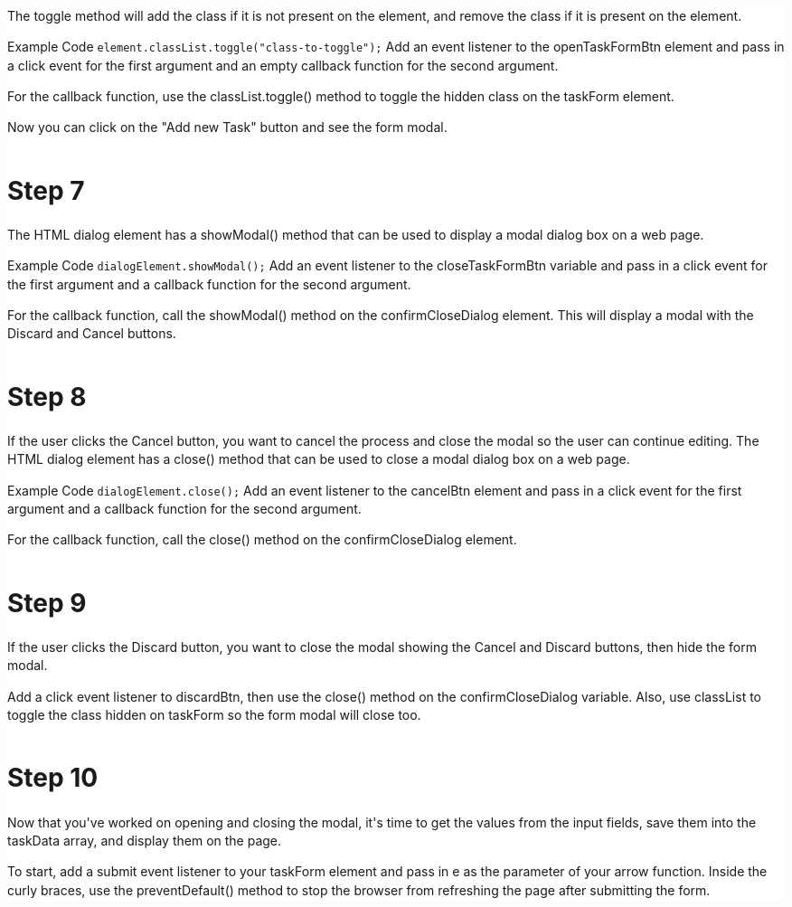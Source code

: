 The toggle method will add the class if it is not present on the element, and remove the class if it is present on the element.

Example Code
`element.classList.toggle("class-to-toggle");`
Add an event listener to the openTaskFormBtn element and pass in a click event for the first argument and an empty callback function for the second argument.

For the callback function, use the classList.toggle() method to toggle the hidden class on the taskForm element.

Now you can click on the "Add new Task" button and see the form modal.

# Step 7
The HTML dialog element has a showModal() method that can be used to display a modal dialog box on a web page.

Example Code
`dialogElement.showModal();`
Add an event listener to the closeTaskFormBtn variable and pass in a click event for the first argument and a callback function for the second argument.

For the callback function, call the showModal() method on the confirmCloseDialog element. This will display a modal with the Discard and Cancel buttons.

# Step 8
If the user clicks the Cancel button, you want to cancel the process and close the modal so the user can continue editing. The HTML dialog element has a close() method that can be used to close a modal dialog box on a web page.

Example Code
`dialogElement.close();`
Add an event listener to the cancelBtn element and pass in a click event for the first argument and a callback function for the second argument.

For the callback function, call the close() method on the confirmCloseDialog element.

# Step 9
If the user clicks the Discard button, you want to close the modal showing the Cancel and Discard buttons, then hide the form modal.

Add a click event listener to discardBtn, then use the close() method on the confirmCloseDialog variable. Also, use classList to toggle the class hidden on taskForm so the form modal will close too.

# Step 10
Now that you've worked on opening and closing the modal, it's time to get the values from the input fields, save them into the taskData array, and display them on the page.

To start, add a submit event listener to your taskForm element and pass in e as the parameter of your arrow function. Inside the curly braces, use the preventDefault() method to stop the browser from refreshing the page after submitting the form.
